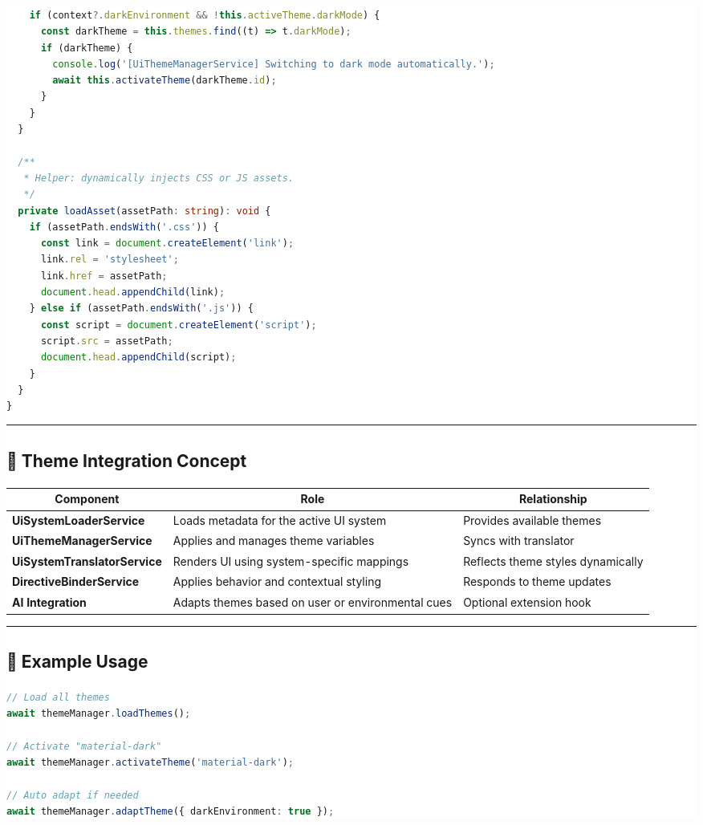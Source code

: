 ```ts
    if (context?.darkEnvironment && !this.activeTheme.darkMode) {
      const darkTheme = this.themes.find((t) => t.darkMode);
      if (darkTheme) {
        console.log('[UiThemeManagerService] Switching to dark mode automatically.');
        await this.activateTheme(darkTheme.id);
      }
    }
  }

  /**
   * Helper: dynamically injects CSS or JS assets.
   */
  private loadAsset(assetPath: string): void {
    if (assetPath.endsWith('.css')) {
      const link = document.createElement('link');
      link.rel = 'stylesheet';
      link.href = assetPath;
      document.head.appendChild(link);
    } else if (assetPath.endsWith('.js')) {
      const script = document.createElement('script');
      script.src = assetPath;
      document.head.appendChild(script);
    }
  }
}
```

---

## 📘 Theme Integration Concept

| Component                     | Role                                              | Relationship                      |
| ----------------------------- | ------------------------------------------------- | --------------------------------- |
| **UiSystemLoaderService**     | Loads metadata for the active UI system           | Provides available themes         |
| **UiThemeManagerService**     | Applies and manages theme variables               | Syncs with translator             |
| **UiSystemTranslatorService** | Renders UI using system-specific mappings         | Reflects theme styles dynamically |
| **DirectiveBinderService**    | Applies behavior and contextual styling           | Responds to theme updates         |
| **AI Integration**            | Adapts themes based on user or environmental cues | Optional extension hook           |

---

## 🧩 Example Usage

```ts
// Load all themes
await themeManager.loadThemes();

// Activate "material-dark"
await themeManager.activateTheme('material-dark');

// Auto adapt if needed
await themeManager.adaptTheme({ darkEnvironment: true });
```


  [universalDirective: string]: UiSystemDirectiveBinding;